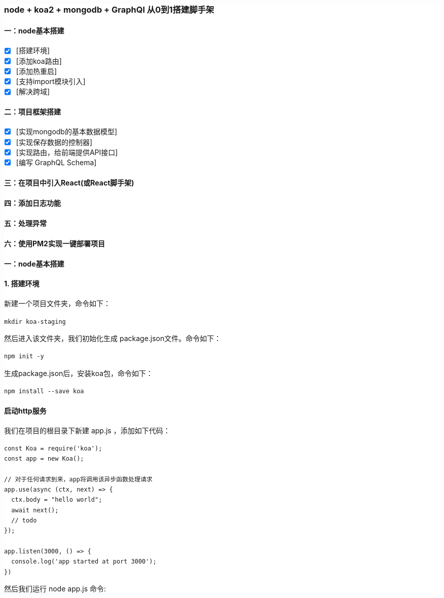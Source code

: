 
### node + koa2 + mongodb + GraphQl 从0到1搭建脚手架

#### 一：node基本搭建

- [x] [搭建环境] <br/>
- [x] [添加koa路由] <br/>
- [x] [添加热重启] <br/>
- [x] [支持import模块引入] <br/>
- [x] [解决跨域] <br/>

#### 二：项目框架搭建

- [x] [实现mongodb的基本数据模型] <br/>
- [x] [实现保存数据的控制器] <br/>
- [x] [实现路由，给前端提供API接口] <br/>
- [x] [编写 GraphQL Schema] <br/>

#### 三：在项目中引入React(或React脚手架)

#### 四：添加日志功能

#### 五：处理异常

#### 六：使用PM2实现一键部署项目

#### 一：node基本搭建

#### 1. 搭建环境

  新建一个项目文件夹，命令如下：
```
mkdir koa-staging
```
  然后进入该文件夹，我们初始化生成 package.json文件。命令如下：
```
npm init -y
```
  生成package.json后，安装koa包，命令如下：
```
npm install --save koa
```
#### 启动http服务

  我们在项目的根目录下新建 app.js ，添加如下代码：
```
const Koa = require('koa');
const app = new Koa();

// 对于任何请求到来，app将调用该异步函数处理请求
app.use(async (ctx, next) => {
  ctx.body = "hello world";
  await next();
  // todo
});

app.listen(3000, () => {
  console.log('app started at port 3000');
})
```
  然后我们运行 node app.js 命令:
